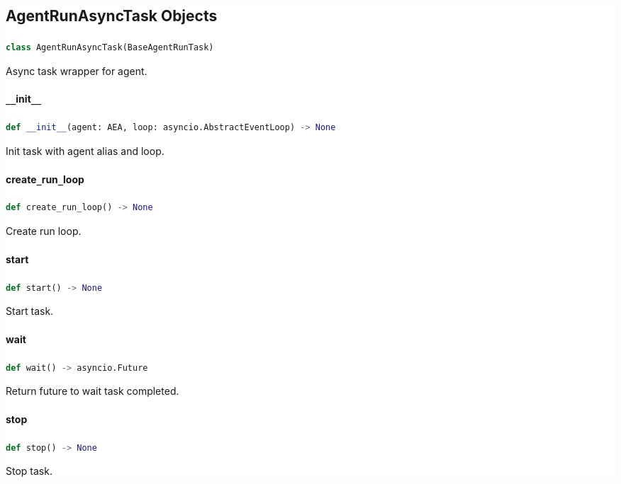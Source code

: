 <a id="aea.manager.manager.AgentRunAsyncTask"></a>

## AgentRunAsyncTask Objects

```python
class AgentRunAsyncTask(BaseAgentRunTask)
```

Async task wrapper for agent.

<a id="aea.manager.manager.AgentRunAsyncTask.__init__"></a>

#### `__`init`__`

```python
def __init__(agent: AEA, loop: asyncio.AbstractEventLoop) -> None
```

Init task with agent alias and loop.

<a id="aea.manager.manager.AgentRunAsyncTask.create_run_loop"></a>

#### create`_`run`_`loop

```python
def create_run_loop() -> None
```

Create run loop.

<a id="aea.manager.manager.AgentRunAsyncTask.start"></a>

#### start

```python
def start() -> None
```

Start task.

<a id="aea.manager.manager.AgentRunAsyncTask.wait"></a>

#### wait

```python
def wait() -> asyncio.Future
```

Return future to wait task completed.

<a id="aea.manager.manager.AgentRunAsyncTask.stop"></a>

#### stop

```python
def stop() -> None
```

Stop task.

<a id="aea.manager.manager.AgentRunAsyncTask.run"></a>
